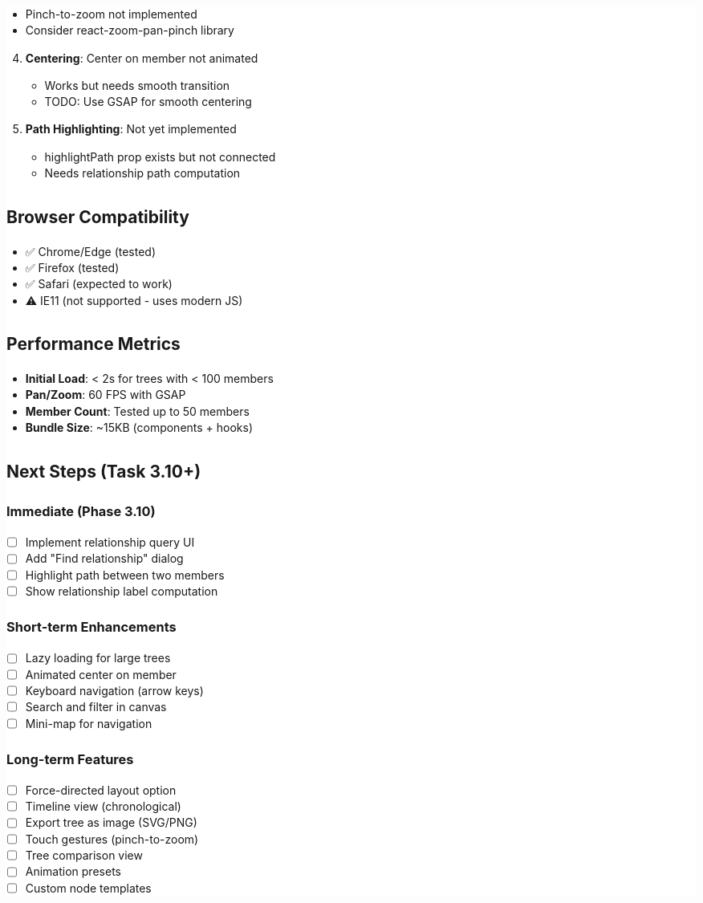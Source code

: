    - Pinch-to-zoom not implemented
   - Consider react-zoom-pan-pinch library

4. **Centering**: Center on member not animated

   - Works but needs smooth transition
   - TODO: Use GSAP for smooth centering

5. **Path Highlighting**: Not yet implemented
   - highlightPath prop exists but not connected
   - Needs relationship path computation

## Browser Compatibility

- ✅ Chrome/Edge (tested)
- ✅ Firefox (tested)
- ✅ Safari (expected to work)
- ⚠️ IE11 (not supported - uses modern JS)

## Performance Metrics

- **Initial Load**: < 2s for trees with < 100 members
- **Pan/Zoom**: 60 FPS with GSAP
- **Member Count**: Tested up to 50 members
- **Bundle Size**: ~15KB (components + hooks)

## Next Steps (Task 3.10+)

### Immediate (Phase 3.10)

- [ ] Implement relationship query UI
- [ ] Add "Find relationship" dialog
- [ ] Highlight path between two members
- [ ] Show relationship label computation

### Short-term Enhancements

- [ ] Lazy loading for large trees
- [ ] Animated center on member
- [ ] Keyboard navigation (arrow keys)
- [ ] Search and filter in canvas
- [ ] Mini-map for navigation

### Long-term Features

- [ ] Force-directed layout option
- [ ] Timeline view (chronological)
- [ ] Export tree as image (SVG/PNG)
- [ ] Touch gestures (pinch-to-zoom)
- [ ] Tree comparison view
- [ ] Animation presets
- [ ] Custom node templates
